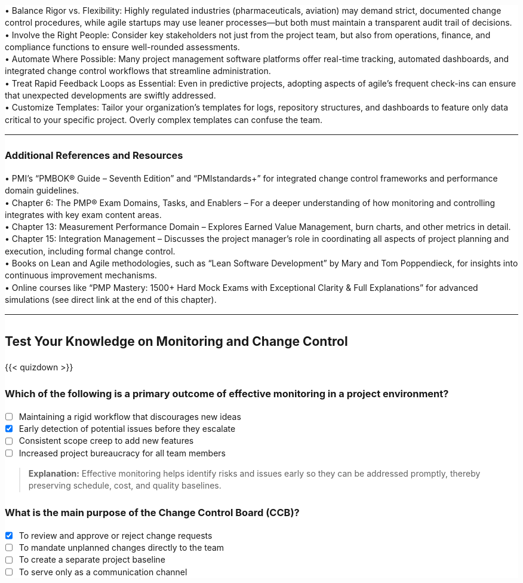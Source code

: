 • Balance Rigor vs. Flexibility: Highly regulated industries (pharmaceuticals, aviation) may demand strict, documented change control procedures, while agile startups may use leaner processes—but both must maintain a transparent audit trail of decisions.  
• Involve the Right People: Consider key stakeholders not just from the project team, but also from operations, finance, and compliance functions to ensure well-rounded assessments.  
• Automate Where Possible: Many project management software platforms offer real-time tracking, automated dashboards, and integrated change control workflows that streamline administration.  
• Treat Rapid Feedback Loops as Essential: Even in predictive projects, adopting aspects of agile’s frequent check-ins can ensure that unexpected developments are swiftly addressed.  
• Customize Templates: Tailor your organization’s templates for logs, repository structures, and dashboards to feature only data critical to your specific project. Overly complex templates can confuse the team.

---

### Additional References and Resources

• PMI’s “PMBOK® Guide – Seventh Edition” and “PMIstandards+” for integrated change control frameworks and performance domain guidelines.  
• Chapter 6: The PMP® Exam Domains, Tasks, and Enablers – For a deeper understanding of how monitoring and controlling integrates with key exam content areas.  
• Chapter 13: Measurement Performance Domain – Explores Earned Value Management, burn charts, and other metrics in detail.  
• Chapter 15: Integration Management – Discusses the project manager’s role in coordinating all aspects of project planning and execution, including formal change control.  
• Books on Lean and Agile methodologies, such as “Lean Software Development” by Mary and Tom Poppendieck, for insights into continuous improvement mechanisms.  
• Online courses like “PMP Mastery: 1500+ Hard Mock Exams with Exceptional Clarity & Full Explanations” for advanced simulations (see direct link at the end of this chapter).

---

## Test Your Knowledge on Monitoring and Change Control

{{< quizdown >}}

### Which of the following is a primary outcome of effective monitoring in a project environment?

- [ ] Maintaining a rigid workflow that discourages new ideas
- [x] Early detection of potential issues before they escalate
- [ ] Consistent scope creep to add new features
- [ ] Increased project bureaucracy for all team members

> **Explanation:** Effective monitoring helps identify risks and issues early so they can be addressed promptly, thereby preserving schedule, cost, and quality baselines.

### What is the main purpose of the Change Control Board (CCB)?

- [x] To review and approve or reject change requests
- [ ] To mandate unplanned changes directly to the team
- [ ] To create a separate project baseline
- [ ] To serve only as a communication channel
